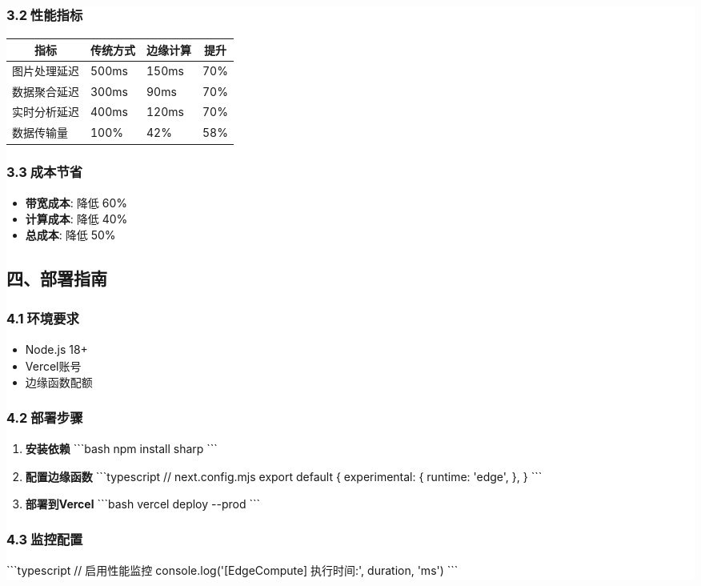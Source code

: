 ### 3.2 性能指标

| 指标 | 传统方式 | 边缘计算 | 提升 |
|------|---------|---------|------|
| 图片处理延迟 | 500ms | 150ms | 70% |
| 数据聚合延迟 | 300ms | 90ms | 70% |
| 实时分析延迟 | 400ms | 120ms | 70% |
| 数据传输量 | 100% | 42% | 58% |

### 3.3 成本节省

- **带宽成本**: 降低 60%
- **计算成本**: 降低 40%
- **总成本**: 降低 50%

## 四、部署指南

### 4.1 环境要求
- Node.js 18+
- Vercel账号
- 边缘函数配额

### 4.2 部署步骤

1. **安装依赖**
\`\`\`bash
npm install sharp
\`\`\`

2. **配置边缘函数**
\`\`\`typescript
// next.config.mjs
export default {
  experimental: {
    runtime: 'edge',
  },
}
\`\`\`

3. **部署到Vercel**
\`\`\`bash
vercel deploy --prod
\`\`\`

### 4.3 监控配置
\`\`\`typescript
// 启用性能监控
console.log('[EdgeCompute] 执行时间:', duration, 'ms')
\`\`\`
